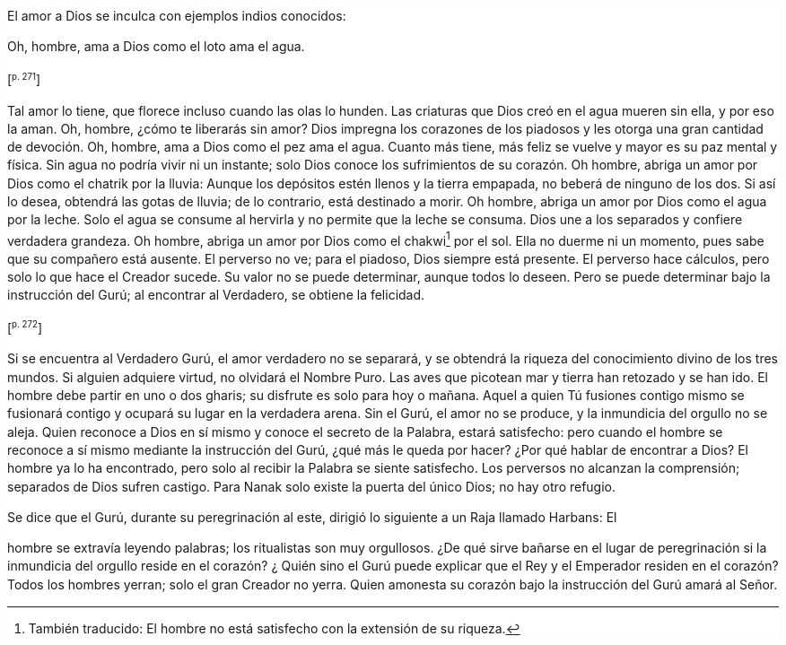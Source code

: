 El amor a Dios se inculca con ejemplos indios conocidos: 

Oh, hombre, ama a Dios como el loto ama el agua. 

<span id="p271">[<sup><small>p. 271</small></sup>]</span> 

Tal amor lo tiene, que florece incluso cuando las olas lo hunden. 
Las criaturas que Dios creó en el agua mueren sin ella, y por eso la aman. 
Oh, hombre, ¿cómo te liberarás sin amor? 
Dios impregna los corazones de los piadosos y les otorga una gran cantidad de devoción. 
Oh, hombre, ama a Dios como el pez ama el agua. 
Cuanto más tiene, más feliz se vuelve y mayor es su paz mental y física. 
Sin agua no podría vivir ni un instante; solo Dios conoce los sufrimientos de su corazón. 
Oh hombre, abriga un amor por Dios como el chatrik por la lluvia: 
Aunque los depósitos estén llenos y la tierra empapada, no beberá de ninguno de los dos. 
Si así lo desea, obtendrá las gotas de lluvia; de lo contrario, está destinado a morir. 
Oh hombre, abriga un amor por Dios como el agua por la leche. 
Solo el agua se consume al hervirla y no permite que la leche se consuma. 
Dios une a los separados y confiere verdadera grandeza. 
Oh hombre, abriga un amor por Dios como el chakwi[^1] por el sol. 
Ella no duerme ni un momento, pues sabe que su compañero está ausente. 
El perverso no ve; para el piadoso, Dios siempre está presente. 
El perverso hace cálculos, pero solo lo que hace el Creador sucede. 
Su valor no se puede determinar, aunque todos lo deseen. 
Pero se puede determinar bajo la instrucción del Gurú; al encontrar al Verdadero, se obtiene la felicidad. 

<span id="p272">[<sup><small>p. 272</small></sup>]</span> 

Si se encuentra al Verdadero Gurú, el amor verdadero no se separará, 
y se obtendrá la riqueza del conocimiento divino de los tres mundos. 
Si alguien adquiere virtud, no olvidará el Nombre Puro. 
Las aves que picotean mar y tierra han retozado y se han ido. 
El hombre debe partir en uno o dos gharis; su disfrute es solo para hoy o mañana. 
Aquel a quien Tú fusiones contigo mismo se fusionará contigo y ocupará su lugar en la verdadera arena. 
Sin el Gurú, el amor no se produce, y la inmundicia del orgullo no se aleja. 
Quien reconoce a Dios en sí mismo y conoce el secreto de la Palabra, estará satisfecho: 
pero cuando el hombre se reconoce a sí mismo mediante la instrucción del Gurú, ¿qué más le queda por hacer? 
¿Por qué hablar de encontrar a Dios? El hombre ya lo ha encontrado, pero solo al recibir la Palabra se siente satisfecho.
Los perversos no alcanzan la comprensión; separados de Dios sufren castigo. 
Para Nanak solo existe la puerta del único Dios; no hay otro refugio. 

Se dice que el Gurú, durante su peregrinación al este, dirigió lo siguiente a un Raja llamado Harbans: El 

hombre se extravía leyendo palabras; los ritualistas son muy orgullosos. 
¿De qué sirve bañarse en el lugar de peregrinación si la inmundicia del orgullo reside en el corazón? ¿ 
Quién sino el Gurú puede explicar que el Rey y el Emperador residen en el corazón? 
Todos los hombres yerran; solo el gran Creador no yerra. 
Quien amonesta su corazón bajo la instrucción del Gurú amará al Señor. 


[^1]: También traducido: El hombre no está satisfecho con la extensión de su riqueza. 